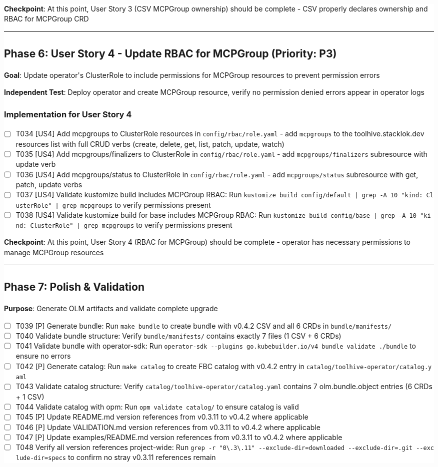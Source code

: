 **Checkpoint**: At this point, User Story 3 (CSV MCPGroup ownership) should be complete - CSV properly declares ownership and RBAC for MCPGroup CRD

---

## Phase 6: User Story 4 - Update RBAC for MCPGroup (Priority: P3)

**Goal**: Update operator's ClusterRole to include permissions for MCPGroup resources to prevent permission errors

**Independent Test**: Deploy operator and create MCPGroup resource, verify no permission denied errors appear in operator logs

### Implementation for User Story 4

- [ ] T034 [US4] Add mcpgroups to ClusterRole resources in `config/rbac/role.yaml` - add `mcpgroups` to the toolhive.stacklok.dev resources list with full CRUD verbs (create, delete, get, list, patch, update, watch)
- [ ] T035 [US4] Add mcpgroups/finalizers to ClusterRole in `config/rbac/role.yaml` - add `mcpgroups/finalizers` subresource with update verb
- [ ] T036 [US4] Add mcpgroups/status to ClusterRole in `config/rbac/role.yaml` - add `mcpgroups/status` subresource with get, patch, update verbs
- [ ] T037 [US4] Validate kustomize build includes MCPGroup RBAC: Run `kustomize build config/default | grep -A 10 "kind: ClusterRole" | grep mcpgroups` to verify permissions present
- [ ] T038 [US4] Validate kustomize build for base includes MCPGroup RBAC: Run `kustomize build config/base | grep -A 10 "kind: ClusterRole" | grep mcpgroups` to verify permissions present

**Checkpoint**: At this point, User Story 4 (RBAC for MCPGroup) should be complete - operator has necessary permissions to manage MCPGroup resources

---

## Phase 7: Polish & Validation

**Purpose**: Generate OLM artifacts and validate complete upgrade

- [ ] T039 [P] Generate bundle: Run `make bundle` to create bundle with v0.4.2 CSV and all 6 CRDs in `bundle/manifests/`
- [ ] T040 Validate bundle structure: Verify `bundle/manifests/` contains exactly 7 files (1 CSV + 6 CRDs)
- [ ] T041 Validate bundle with operator-sdk: Run `operator-sdk --plugins go.kubebuilder.io/v4 bundle validate ./bundle` to ensure no errors
- [ ] T042 [P] Generate catalog: Run `make catalog` to create FBC catalog with v0.4.2 entry in `catalog/toolhive-operator/catalog.yaml`
- [ ] T043 Validate catalog structure: Verify `catalog/toolhive-operator/catalog.yaml` contains 7 olm.bundle.object entries (6 CRDs + 1 CSV)
- [ ] T044 Validate catalog with opm: Run `opm validate catalog/` to ensure catalog is valid
- [ ] T045 [P] Update README.md version references from v0.3.11 to v0.4.2 where applicable
- [ ] T046 [P] Update VALIDATION.md version references from v0.3.11 to v0.4.2 where applicable
- [ ] T047 [P] Update examples/README.md version references from v0.3.11 to v0.4.2 where applicable
- [ ] T048 Verify all version references project-wide: Run `grep -r "0\.3\.11" --exclude-dir=downloaded --exclude-dir=.git --exclude-dir=specs` to confirm no stray v0.3.11 references remain
